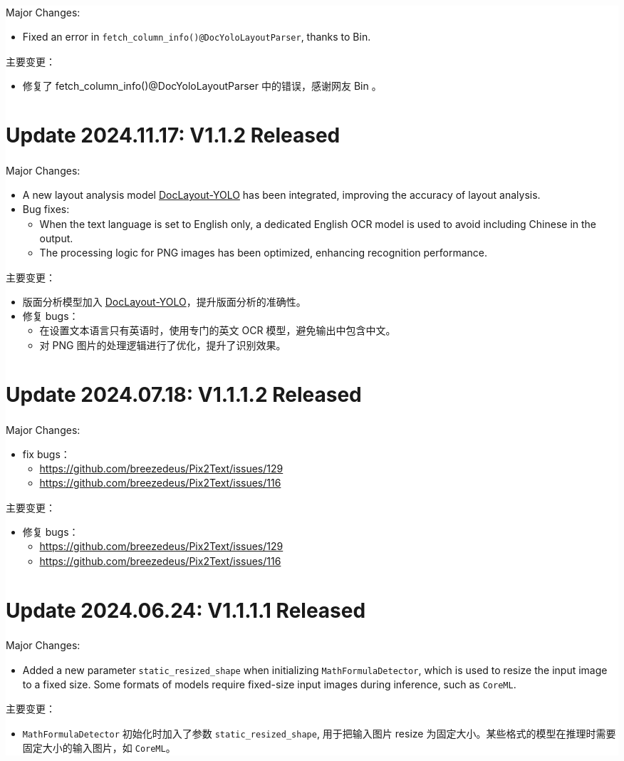 Major Changes:

* Fixed an error in `fetch_column_info()@DocYoloLayoutParser`, thanks to Bin.

主要变更：

* 修复了 fetch_column_info()@DocYoloLayoutParser 中的错误，感谢网友 Bin 。


# Update 2024.11.17: **V1.1.2** Released

Major Changes:

* A new layout analysis model [DocLayout-YOLO](https://github.com/opendatalab/DocLayout-YOLO) has been integrated, improving the accuracy of layout analysis.
* Bug fixes:
  * When the text language is set to English only, a dedicated English OCR model is used to avoid including Chinese in the output.
  * The processing logic for PNG images has been optimized, enhancing recognition performance.


主要变更：

* 版面分析模型加入 [DocLayout-YOLO](https://github.com/opendatalab/DocLayout-YOLO)，提升版面分析的准确性。
* 修复 bugs：
  * 在设置文本语言只有英语时，使用专门的英文 OCR 模型，避免输出中包含中文。
  * 对 PNG 图片的处理逻辑进行了优化，提升了识别效果。


# Update 2024.07.18: **V1.1.1.2** Released

Major Changes:

* fix bugs：
    * https://github.com/breezedeus/Pix2Text/issues/129
    * https://github.com/breezedeus/Pix2Text/issues/116

主要变更：

* 修复 bugs：
  * https://github.com/breezedeus/Pix2Text/issues/129
  * https://github.com/breezedeus/Pix2Text/issues/116

# Update 2024.06.24: **V1.1.1.1** Released

Major Changes:

* Added a new parameter `static_resized_shape` when initializing `MathFormulaDetector`, which is used to resize the input image to a fixed size. Some formats of models require fixed-size input images during inference, such as `CoreML`.

主要变更：

* `MathFormulaDetector` 初始化时加入了参数 `static_resized_shape`, 用于把输入图片 resize 为固定大小。某些格式的模型在推理时需要固定大小的输入图片，如 `CoreML`。

